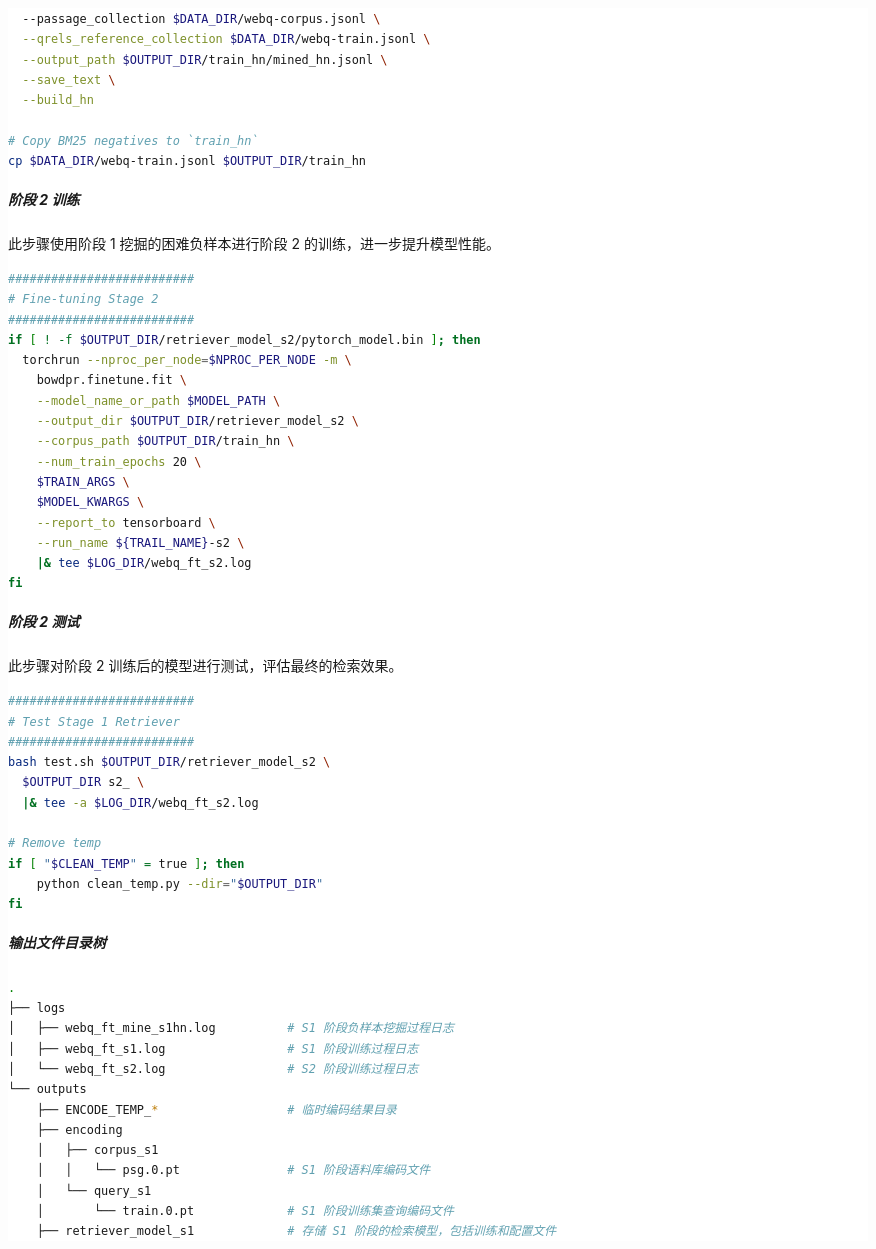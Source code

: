 ```bash
  --passage_collection $DATA_DIR/webq-corpus.jsonl \
  --qrels_reference_collection $DATA_DIR/webq-train.jsonl \
  --output_path $OUTPUT_DIR/train_hn/mined_hn.jsonl \
  --save_text \
  --build_hn

# Copy BM25 negatives to `train_hn`
cp $DATA_DIR/webq-train.jsonl $OUTPUT_DIR/train_hn
```

##### 阶段 2 训练

此步骤使用阶段 1 挖掘的困难负样本进行阶段 2 的训练，进一步提升模型性能。

```bash
##########################
# Fine-tuning Stage 2
##########################
if [ ! -f $OUTPUT_DIR/retriever_model_s2/pytorch_model.bin ]; then
  torchrun --nproc_per_node=$NPROC_PER_NODE -m \
    bowdpr.finetune.fit \
    --model_name_or_path $MODEL_PATH \
    --output_dir $OUTPUT_DIR/retriever_model_s2 \
    --corpus_path $OUTPUT_DIR/train_hn \
    --num_train_epochs 20 \
    $TRAIN_ARGS \
    $MODEL_KWARGS \
    --report_to tensorboard \
    --run_name ${TRAIL_NAME}-s2 \
    |& tee $LOG_DIR/webq_ft_s2.log
fi
```

##### 阶段 2 测试

此步骤对阶段 2 训练后的模型进行测试，评估最终的检索效果。

```bash
##########################
# Test Stage 1 Retriever
##########################
bash test.sh $OUTPUT_DIR/retriever_model_s2 \
  $OUTPUT_DIR s2_ \
  |& tee -a $LOG_DIR/webq_ft_s2.log

# Remove temp
if [ "$CLEAN_TEMP" = true ]; then
    python clean_temp.py --dir="$OUTPUT_DIR"
fi
```

##### 输出文件目录树

```bash
.
├── logs                                       
│   ├── webq_ft_mine_s1hn.log          # S1 阶段负样本挖掘过程日志
│   ├── webq_ft_s1.log                 # S1 阶段训练过程日志
│   └── webq_ft_s2.log                 # S2 阶段训练过程日志
└── outputs                                   
    ├── ENCODE_TEMP_*                  # 临时编码结果目录
    ├── encoding                               
    │   ├── corpus_s1                          
    │   │   └── psg.0.pt               # S1 阶段语料库编码文件
    │   └── query_s1                           
    │       └── train.0.pt             # S1 阶段训练集查询编码文件
    ├── retriever_model_s1             # 存储 S1 阶段的检索模型，包括训练和配置文件
```